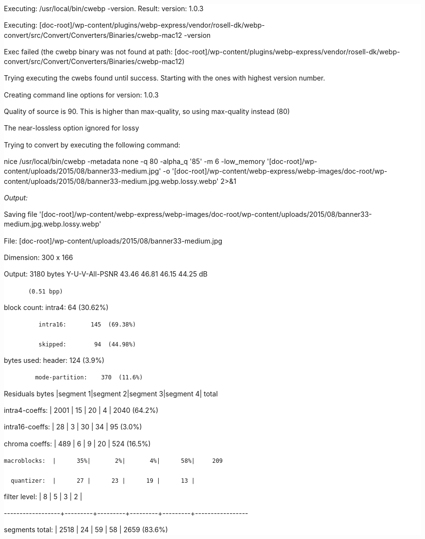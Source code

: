 Executing: /usr/local/bin/cwebp -version. Result: version: 1.0.3

Executing: [doc-root]/wp-content/plugins/webp-express/vendor/rosell-dk/webp-convert/src/Convert/Converters/Binaries/cwebp-mac12 -version

Exec failed (the cwebp binary was not found at path: [doc-root]/wp-content/plugins/webp-express/vendor/rosell-dk/webp-convert/src/Convert/Converters/Binaries/cwebp-mac12)

Trying executing the cwebs found until success. Starting with the ones with highest version number.

Creating command line options for version: 1.0.3

Quality of source is 90. This is higher than max-quality, so using max-quality instead (80)

The near-lossless option ignored for lossy

Trying to convert by executing the following command:

nice /usr/local/bin/cwebp -metadata none -q 80 -alpha_q '85' -m 6 -low_memory '[doc-root]/wp-content/uploads/2015/08/banner33-medium.jpg' -o '[doc-root]/wp-content/webp-express/webp-images/doc-root/wp-content/uploads/2015/08/banner33-medium.jpg.webp.lossy.webp' 2>&1


*Output:* 

Saving file '[doc-root]/wp-content/webp-express/webp-images/doc-root/wp-content/uploads/2015/08/banner33-medium.jpg.webp.lossy.webp'

File:      [doc-root]/wp-content/uploads/2015/08/banner33-medium.jpg

Dimension: 300 x 166

Output:    3180 bytes Y-U-V-All-PSNR 43.46 46.81 46.15   44.25 dB

           (0.51 bpp)

block count:  intra4:         64  (30.62%)

              intra16:       145  (69.38%)

              skipped:        94  (44.98%)

bytes used:  header:            124  (3.9%)

             mode-partition:    370  (11.6%)

 Residuals bytes  |segment 1|segment 2|segment 3|segment 4|  total

  intra4-coeffs:  |    2001 |      15 |      20 |       4 |    2040  (64.2%)

 intra16-coeffs:  |      28 |       3 |      30 |      34 |      95  (3.0%)

  chroma coeffs:  |     489 |       6 |       9 |      20 |     524  (16.5%)

    macroblocks:  |      35%|       2%|       4%|      58%|     209

      quantizer:  |      27 |      23 |      19 |      13 |

   filter level:  |       8 |       5 |       3 |       2 |

------------------+---------+---------+---------+---------+-----------------

 segments total:  |    2518 |      24 |      59 |      58 |    2659  (83.6%)

